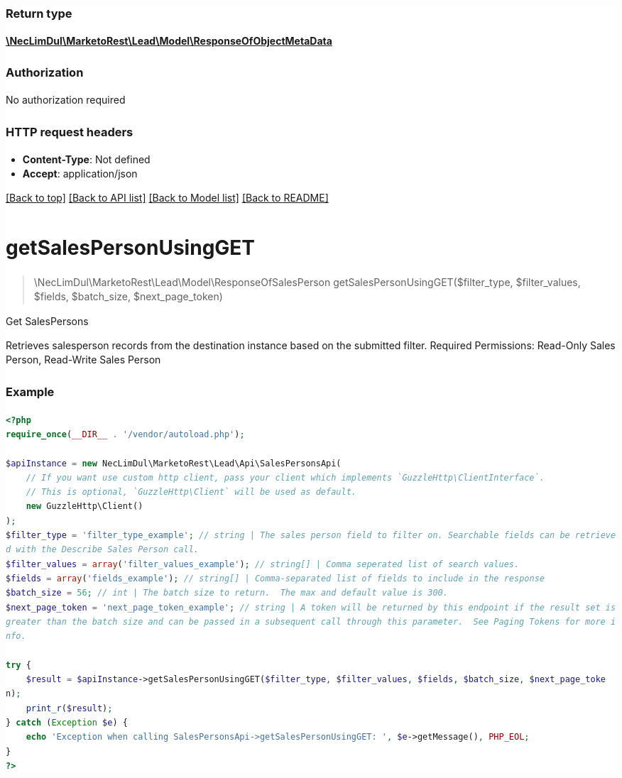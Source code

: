 ### Return type

[**\NecLimDul\MarketoRest\Lead\Model\ResponseOfObjectMetaData**](../Model/ResponseOfObjectMetaData.md)

### Authorization

No authorization required

### HTTP request headers

 - **Content-Type**: Not defined
 - **Accept**: application/json

[[Back to top]](#) [[Back to API list]](../../README.md#documentation-for-api-endpoints) [[Back to Model list]](../../README.md#documentation-for-models) [[Back to README]](../../README.md)

# **getSalesPersonUsingGET**
> \NecLimDul\MarketoRest\Lead\Model\ResponseOfSalesPerson getSalesPersonUsingGET($filter_type, $filter_values, $fields, $batch_size, $next_page_token)

Get SalesPersons

Retrieves salesperson records from the destination instance based on the submitted filter.  Required Permissions: Read-Only Sales Person, Read-Write Sales Person

### Example
```php
<?php
require_once(__DIR__ . '/vendor/autoload.php');

$apiInstance = new NecLimDul\MarketoRest\Lead\Api\SalesPersonsApi(
    // If you want use custom http client, pass your client which implements `GuzzleHttp\ClientInterface`.
    // This is optional, `GuzzleHttp\Client` will be used as default.
    new GuzzleHttp\Client()
);
$filter_type = 'filter_type_example'; // string | The sales person field to filter on. Searchable fields can be retrieved with the Describe Sales Person call.
$filter_values = array('filter_values_example'); // string[] | Comma seperated list of search values.
$fields = array('fields_example'); // string[] | Comma-separated list of fields to include in the response
$batch_size = 56; // int | The batch size to return.  The max and default value is 300.
$next_page_token = 'next_page_token_example'; // string | A token will be returned by this endpoint if the result set is greater than the batch size and can be passed in a subsequent call through this parameter.  See Paging Tokens for more info.

try {
    $result = $apiInstance->getSalesPersonUsingGET($filter_type, $filter_values, $fields, $batch_size, $next_page_token);
    print_r($result);
} catch (Exception $e) {
    echo 'Exception when calling SalesPersonsApi->getSalesPersonUsingGET: ', $e->getMessage(), PHP_EOL;
}
?>
```

